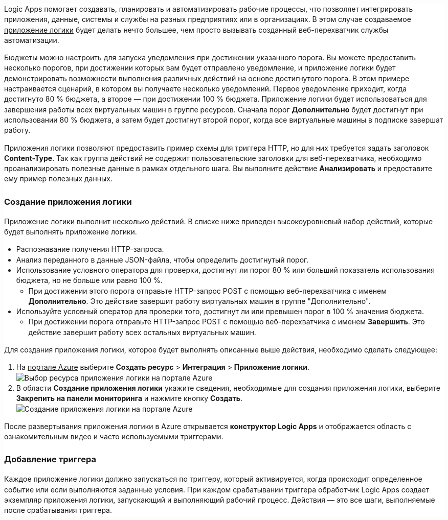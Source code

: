 Logic Apps помогает создавать, планировать и автоматизировать рабочие процессы, что позволяет интегрировать приложения, данные, системы и службы на разных предприятиях или в организациях. В этом случае создаваемое [приложение логики](https://docs.microsoft.com/azure/logic-apps/) будет делать нечто большее, чем просто вызывать созданный веб-перехватчик службы автоматизации.

Бюджеты можно настроить для запуска уведомления при достижении указанного порога. Вы можете предоставить несколько порогов, при достижении которых вам будет отправлено уведомление, и приложение логики будет демонстрировать возможности выполнения различных действий на основе достигнутого порога. В этом примере настраивается сценарий, в котором вы получаете несколько уведомлений. Первое уведомление приходит, когда достигнуто 80 % бюджета, а второе — при достижении 100 % бюджета. Приложение логики будет использоваться для завершения работы всех виртуальных машин в группе ресурсов. Сначала порог **Дополнительно** будет достигнут при использовании 80 % бюджета, а затем будет достигнут второй порог, когда все виртуальные машины в подписке завершат работу.

Приложения логики позволяют предоставить пример схемы для триггера HTTP, но для них требуется задать заголовок **Content-Type**. Так как группа действий не содержит пользовательские заголовки для веб-перехватчика, необходимо проанализировать полезные данные в рамках отдельного шага. Вы выполните действие **Анализировать** и предоставите ему пример полезных данных.

### <a name="create-the-logic-app"></a>Создание приложения логики

Приложение логики выполнит несколько действий. В списке ниже приведен высокоуровневый набор действий, которые будет выполнять приложение логики.

- Распознавание получения HTTP-запроса.
- Анализ переданного в данные JSON-файла, чтобы определить достигнутый порог.
- Использование условного оператора для проверки, достигнут ли порог 80 % или больший показатель использования бюджета, но не больше или равно 100 %.
  - При достижении этого порога отправьте HTTP-запрос POST с помощью веб-перехватчика с именем **Дополнительно**. Это действие завершит работу виртуальных машин в группе "Дополнительно".
- Используйте условный оператор для проверки того, достигнут ли или превышен порог в 100 % значения бюджета.
  - При достижении порога отправьте HTTP-запрос POST с помощью веб-перехватчика с именем **Завершить**. Это действие завершит работу всех остальных виртуальных машин.

Для создания приложения логики, которое будет выполнять описанные выше действия, необходимо сделать следующее:

1. На [портале Azure](https://portal.azure.com/) выберите **Создать ресурс** > **Интеграция** > **Приложение логики**.  
    ![Выбор ресурса приложения логики на портале Azure](./media/cost-management-budget-scenario/billing-cost-management-budget-scenario-03.png)
1. В области **Создание приложения логики** укажите сведения, необходимые для создания приложения логики, выберите **Закрепить на панели мониторинга** и нажмите кнопку **Создать**.  
    ![Создание приложения логики на портале Azure](./media/cost-management-budget-scenario/billing-cost-management-budget-scenario-03a.png)

После развертывания приложения логики в Azure открывается **конструктор Logic Apps** и отображается область с ознакомительным видео и часто используемыми триггерами.

### <a name="add-a-trigger"></a>Добавление триггера

Каждое приложение логики должно запускаться по триггеру, который активируется, когда происходит определенное событие или если выполняются заданные условия. При каждом срабатывании триггера обработчик Logic Apps создает экземпляр приложения логики, запускающий и выполняющий рабочий процесс. Действия — это все шаги, выполняемые после срабатывания триггера.
